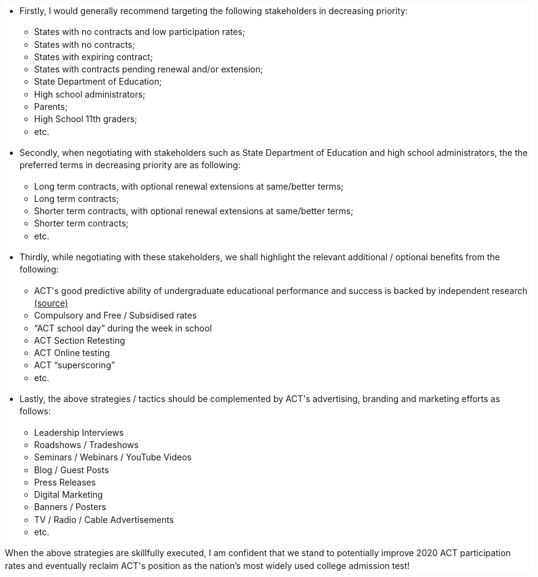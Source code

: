 - Firstly, I would generally recommend targeting the following stakeholders in decreasing priority:
    - States with no contracts and low participation rates;
    - States with no contracts;
    - States with expiring contract;
    - States with contracts pending renewal and/or extension;
    - State Department of Education;
    - High school administrators;
    - Parents;
    - High School 11th graders;
    - etc.

- Secondly, when negotiating with stakeholders such as State Department of Education and high school administrators, the the preferred terms in decreasing priority are as following:
    - Long term contracts, with optional renewal extensions at same/better terms;
    - Long term contracts;
    - Shorter term contracts, with optional renewal extensions at same/better terms;
    - Shorter term contracts;
    - etc.

- Thirdly, while negotiating with these stakeholders, we shall highlight the relevant additional / optional benefits from the following:
    - ACT's good predictive ability of undergraduate educational performance and success is backed by independent research [(source)](https://www.researchgate.net/profile/Joel-Wao/publication/316554186_SAT_and_ACT_Scores_as_Predictors_of_Undergraduate_GPA_Scores_of_Construction_Science_and_Management_Students/links/590399ab0f7e9bc0d58d7e30/SAT-and-ACT-Scores-as-Predictors-of-Undergraduate-GPA-Scores-of-Construction-Science-and-Management-Students.pdf)
    - Compulsory and Free / Subsidised rates
    - “ACT school day” during the week in school
    - ACT Section Retesting
    - ACT Online testing
    - ACT “superscoring”
    - etc.

- Lastly, the above strategies / tactics should be complemented by ACT's advertising, branding and marketing efforts as follows:
    - Leadership Interviews
    - Roadshows / Tradeshows
    - Seminars / Webinars / YouTube Videos
    - Blog / Guest Posts
    - Press Releases
    - Digital Marketing
    - Banners / Posters
    - TV / Radio / Cable Advertisements
    - etc.

When the above strategies are skillfully executed, I am confident that we stand to potentially improve 2020 ACT participation rates and eventually reclaim ACT's position as the nation’s most widely used college admission test!